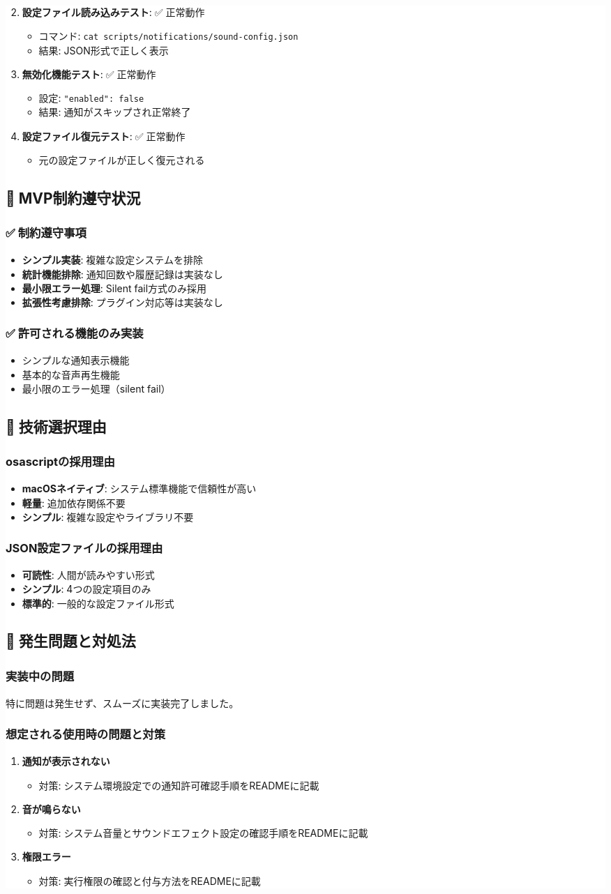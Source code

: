 2. **設定ファイル読み込みテスト**: ✅ 正常動作
   - コマンド: `cat scripts/notifications/sound-config.json`
   - 結果: JSON形式で正しく表示

3. **無効化機能テスト**: ✅ 正常動作
   - 設定: `"enabled": false`
   - 結果: 通知がスキップされ正常終了

4. **設定ファイル復元テスト**: ✅ 正常動作
   - 元の設定ファイルが正しく復元される

## 🎯 MVP制約遵守状況

### ✅ 制約遵守事項
- **シンプル実装**: 複雑な設定システムを排除
- **統計機能排除**: 通知回数や履歴記録は実装なし
- **最小限エラー処理**: Silent fail方式のみ採用
- **拡張性考慮排除**: プラグイン対応等は実装なし

### ✅ 許可される機能のみ実装
- シンプルな通知表示機能
- 基本的な音声再生機能
- 最小限のエラー処理（silent fail）

## 🔧 技術選択理由

### osascriptの採用理由
- **macOSネイティブ**: システム標準機能で信頼性が高い
- **軽量**: 追加依存関係不要
- **シンプル**: 複雑な設定やライブラリ不要

### JSON設定ファイルの採用理由
- **可読性**: 人間が読みやすい形式
- **シンプル**: 4つの設定項目のみ
- **標準的**: 一般的な設定ファイル形式

## 🚫 発生問題と対処法

### 実装中の問題
特に問題は発生せず、スムーズに実装完了しました。

### 想定される使用時の問題と対策
1. **通知が表示されない**
   - 対策: システム環境設定での通知許可確認手順をREADMEに記載

2. **音が鳴らない**
   - 対策: システム音量とサウンドエフェクト設定の確認手順をREADMEに記載

3. **権限エラー**
   - 対策: 実行権限の確認と付与方法をREADMEに記載
